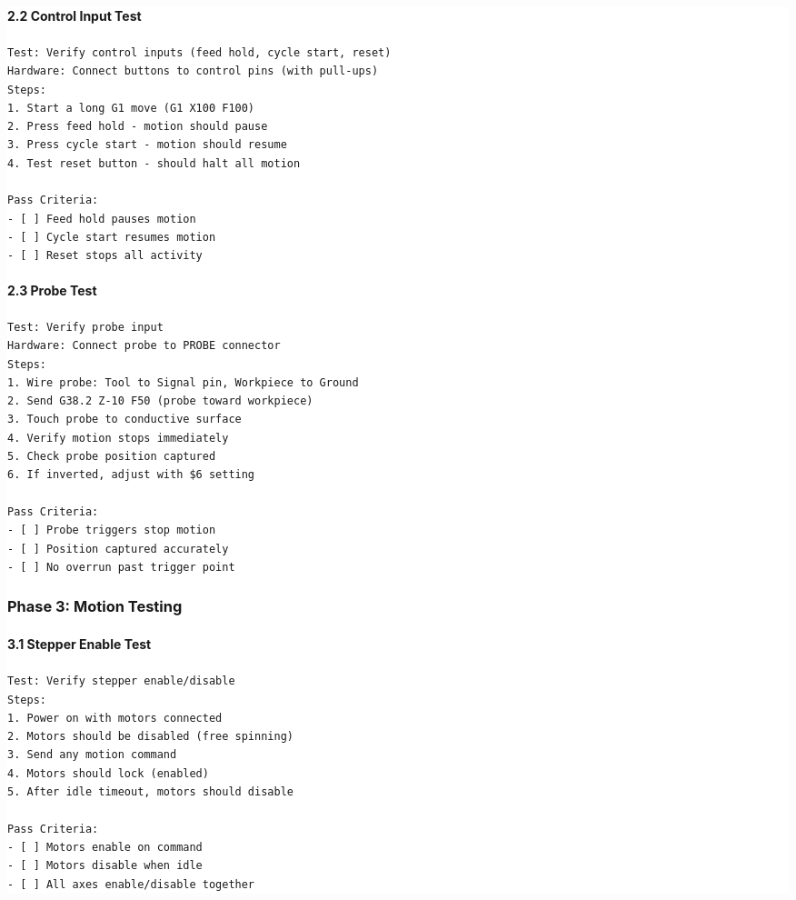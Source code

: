 #### 2.2 Control Input Test
```
Test: Verify control inputs (feed hold, cycle start, reset)
Hardware: Connect buttons to control pins (with pull-ups)
Steps:
1. Start a long G1 move (G1 X100 F100)
2. Press feed hold - motion should pause
3. Press cycle start - motion should resume
4. Test reset button - should halt all motion

Pass Criteria:
- [ ] Feed hold pauses motion
- [ ] Cycle start resumes motion
- [ ] Reset stops all activity
```

#### 2.3 Probe Test
```
Test: Verify probe input
Hardware: Connect probe to PROBE connector
Steps:
1. Wire probe: Tool to Signal pin, Workpiece to Ground
2. Send G38.2 Z-10 F50 (probe toward workpiece)
3. Touch probe to conductive surface
4. Verify motion stops immediately
5. Check probe position captured
6. If inverted, adjust with $6 setting

Pass Criteria:
- [ ] Probe triggers stop motion
- [ ] Position captured accurately
- [ ] No overrun past trigger point
```

### Phase 3: Motion Testing

#### 3.1 Stepper Enable Test
```
Test: Verify stepper enable/disable
Steps:
1. Power on with motors connected
2. Motors should be disabled (free spinning)
3. Send any motion command
4. Motors should lock (enabled)
5. After idle timeout, motors should disable

Pass Criteria:
- [ ] Motors enable on command
- [ ] Motors disable when idle
- [ ] All axes enable/disable together
```
